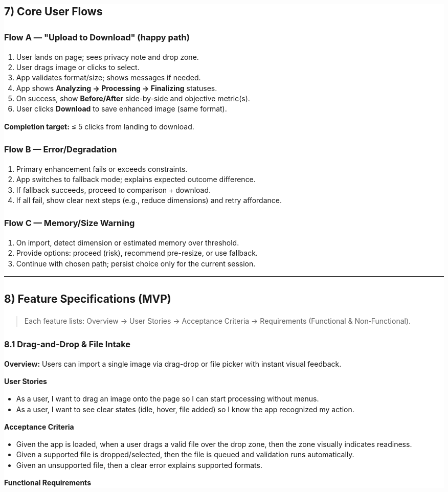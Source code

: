 
## 7) Core User Flows

### Flow A — "Upload to Download" (happy path)

1. User lands on page; sees privacy note and drop zone.
2. User drags image or clicks to select.
3. App validates format/size; shows messages if needed.
4. App shows **Analyzing → Processing → Finalizing** statuses.
5. On success, show **Before/After** side-by-side and objective metric(s).
6. User clicks **Download** to save enhanced image (same format).

**Completion target:** ≤ 5 clicks from landing to download.

### Flow B — Error/Degradation

1. Primary enhancement fails or exceeds constraints.
2. App switches to fallback mode; explains expected outcome difference.
3. If fallback succeeds, proceed to comparison + download.
4. If all fail, show clear next steps (e.g., reduce dimensions) and retry affordance.

### Flow C — Memory/Size Warning

1. On import, detect dimension or estimated memory over threshold.
2. Provide options: proceed (risk), recommend pre-resize, or use fallback.
3. Continue with chosen path; persist choice only for the current session.

---

## 8) Feature Specifications (MVP)

> Each feature lists: Overview → User Stories → Acceptance Criteria → Requirements (Functional & Non‑Functional).

### 8.1 Drag-and-Drop & File Intake

**Overview:** Users can import a single image via drag-drop or file picker with instant visual feedback.

**User Stories**

* As a user, I want to drag an image onto the page so I can start processing without menus.
* As a user, I want to see clear states (idle, hover, file added) so I know the app recognized my action.

**Acceptance Criteria**

* Given the app is loaded, when a user drags a valid file over the drop zone, then the zone visually indicates readiness.
* Given a supported file is dropped/selected, then the file is queued and validation runs automatically.
* Given an unsupported file, then a clear error explains supported formats.

**Functional Requirements**
